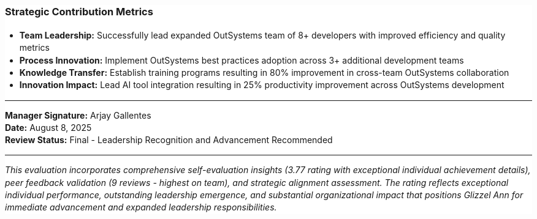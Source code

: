 ### Strategic Contribution Metrics
- **Team Leadership:** Successfully lead expanded OutSystems team of 8+ developers with improved efficiency and quality metrics
- **Process Innovation:** Implement OutSystems best practices adoption across 3+ additional development teams
- **Knowledge Transfer:** Establish training programs resulting in 80% improvement in cross-team OutSystems collaboration
- **Innovation Impact:** Lead AI tool integration resulting in 25% productivity improvement across OutSystems development

---

**Manager Signature:** Arjay Gallentes  
**Date:** August 8, 2025  
**Review Status:** Final - Leadership Recognition and Advancement Recommended

---

*This evaluation incorporates comprehensive self-evaluation insights (3.77 rating with exceptional individual achievement details), peer feedback validation (9 reviews - highest on team), and strategic alignment assessment. The rating reflects exceptional individual performance, outstanding leadership emergence, and substantial organizational impact that positions Glizzel Ann for immediate advancement and expanded leadership responsibilities.*